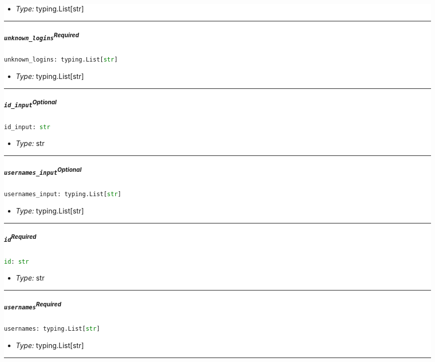 - *Type:* typing.List[str]

---

##### `unknown_logins`<sup>Required</sup> <a name="unknown_logins" id="@cdktf/provider-github.dataGithubUsers.DataGithubUsers.property.unknownLogins"></a>

```python
unknown_logins: typing.List[str]
```

- *Type:* typing.List[str]

---

##### `id_input`<sup>Optional</sup> <a name="id_input" id="@cdktf/provider-github.dataGithubUsers.DataGithubUsers.property.idInput"></a>

```python
id_input: str
```

- *Type:* str

---

##### `usernames_input`<sup>Optional</sup> <a name="usernames_input" id="@cdktf/provider-github.dataGithubUsers.DataGithubUsers.property.usernamesInput"></a>

```python
usernames_input: typing.List[str]
```

- *Type:* typing.List[str]

---

##### `id`<sup>Required</sup> <a name="id" id="@cdktf/provider-github.dataGithubUsers.DataGithubUsers.property.id"></a>

```python
id: str
```

- *Type:* str

---

##### `usernames`<sup>Required</sup> <a name="usernames" id="@cdktf/provider-github.dataGithubUsers.DataGithubUsers.property.usernames"></a>

```python
usernames: typing.List[str]
```

- *Type:* typing.List[str]

---